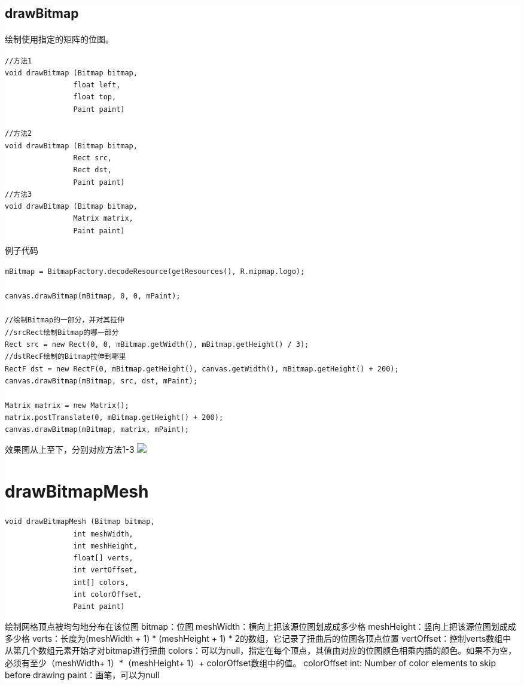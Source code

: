 ## drawBitmap
绘制使用指定的矩阵的位图。
```
//方法1
void drawBitmap (Bitmap bitmap, 
                float left, 
                float top, 
                Paint paint) 

//方法2               
void drawBitmap (Bitmap bitmap, 
                Rect src, 
                Rect dst, 
                Paint paint)
//方法3               
void drawBitmap (Bitmap bitmap, 
                Matrix matrix, 
                Paint paint)              
```
例子代码
```
mBitmap = BitmapFactory.decodeResource(getResources(), R.mipmap.logo);

canvas.drawBitmap(mBitmap, 0, 0, mPaint);

//绘制Bitmap的一部分，并对其拉伸
//srcRect绘制Bitmap的哪一部分
Rect src = new Rect(0, 0, mBitmap.getWidth(), mBitmap.getHeight() / 3);
//dstRecF绘制的Bitmap拉伸到哪里
RectF dst = new RectF(0, mBitmap.getHeight(), canvas.getWidth(), mBitmap.getHeight() + 200);
canvas.drawBitmap(mBitmap, src, dst, mPaint);

Matrix matrix = new Matrix();
matrix.postTranslate(0, mBitmap.getHeight() + 200);
canvas.drawBitmap(mBitmap, matrix, mPaint);
```
效果图从上至下，分别对应方法1-3
![](http://7q5c2h.com1.z0.glb.clouddn.com/canvas7.jpg?watermark/2/text/5ZC05bCP6b6Z5ZCM5a24/font/5qW35L2T/fontsize/500/fill/I0VGRUZFRg==/dissolve/100/gravity/SouthEast/dx/10/dy/10)

# drawBitmapMesh
```
void drawBitmapMesh (Bitmap bitmap, 
                int meshWidth, 
                int meshHeight, 
                float[] verts, 
                int vertOffset, 
                int[] colors, 
                int colorOffset, 
                Paint paint)
```
绘制网格顶点被均匀地分布在该位图
bitmap：位图
meshWidth：横向上把该源位图划成成多少格
meshHeight：竖向上把该源位图划成成多少格
verts：长度为(meshWidth + 1) * (meshHeight + 1) * 2的数组，它记录了扭曲后的位图各顶点位置
vertOffset：控制verts数组中从第几个数组元素开始才对bitmap进行扭曲
colors：可以为null，指定在每个顶点，其值由对应的位图颜色相乘内插的颜色。如果不为空，必须有至少（meshWidth+ 1）*（meshHeight+ 1）+ colorOffset数组中的值。
colorOffset	int: Number of color elements to skip before drawing
paint：画笔，可以为null
